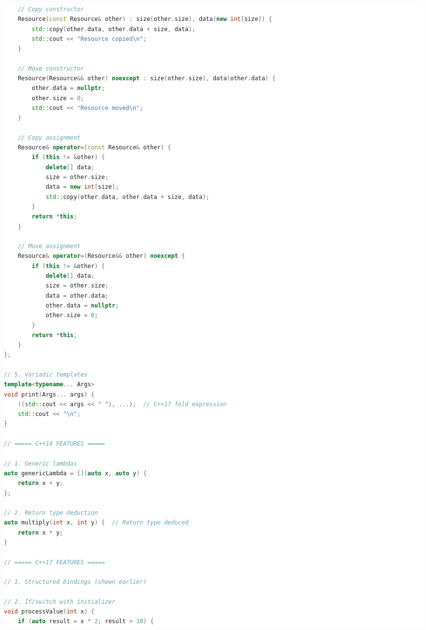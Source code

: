 ```cpp
    // Copy constructor
    Resource(const Resource& other) : size(other.size), data(new int[size]) {
        std::copy(other.data, other.data + size, data);
        std::cout << "Resource copied\n";
    }
    
    // Move constructor
    Resource(Resource&& other) noexcept : size(other.size), data(other.data) {
        other.data = nullptr;
        other.size = 0;
        std::cout << "Resource moved\n";
    }
    
    // Copy assignment
    Resource& operator=(const Resource& other) {
        if (this != &other) {
            delete[] data;
            size = other.size;
            data = new int[size];
            std::copy(other.data, other.data + size, data);
        }
        return *this;
    }
    
    // Move assignment
    Resource& operator=(Resource&& other) noexcept {
        if (this != &other) {
            delete[] data;
            size = other.size;
            data = other.data;
            other.data = nullptr;
            other.size = 0;
        }
        return *this;
    }
};

// 5. Variadic templates
template<typename... Args>
void print(Args... args) {
    ((std::cout << args << " "), ...);  // C++17 fold expression
    std::cout << "\n";
}

// ===== C++14 FEATURES =====

// 1. Generic lambdas
auto genericLambda = [](auto x, auto y) {
    return x + y;
};

// 2. Return type deduction
auto multiply(int x, int y) {  // Return type deduced
    return x * y;
}

// ===== C++17 FEATURES =====

// 1. Structured bindings (shown earlier)

// 2. If/switch with initializer
void processValue(int x) {
    if (auto result = x * 2; result > 10) {
```